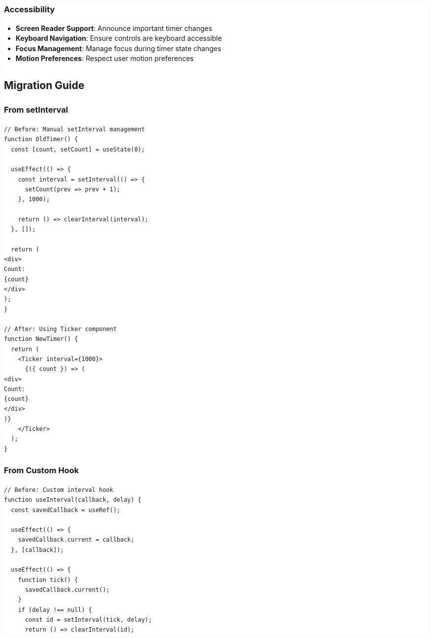 ### Accessibility
- **Screen Reader Support**: Announce important timer changes
- **Keyboard Navigation**: Ensure controls are keyboard accessible
- **Focus Management**: Manage focus during timer state changes
- **Motion Preferences**: Respect user motion preferences

## Migration Guide

### From setInterval
```tsx
// Before: Manual setInterval management
function OldTimer() {
  const [count, setCount] = useState(0);

  useEffect(() => {
    const interval = setInterval(() => {
      setCount(prev => prev + 1);
    }, 1000);

    return () => clearInterval(interval);
  }, []);

  return (
<div>
Count:
{count}
</div>
);
}

// After: Using Ticker component
function NewTimer() {
  return (
    <Ticker interval={1000}>
      {({ count }) => (
<div>
Count:
{count}
</div>
)}
    </Ticker>
  );
}
```

### From Custom Hook
```tsx
// Before: Custom interval hook
function useInterval(callback, delay) {
  const savedCallback = useRef();

  useEffect(() => {
    savedCallback.current = callback;
  }, [callback]);

  useEffect(() => {
    function tick() {
      savedCallback.current();
    }
    if (delay !== null) {
      const id = setInterval(tick, delay);
      return () => clearInterval(id);
```